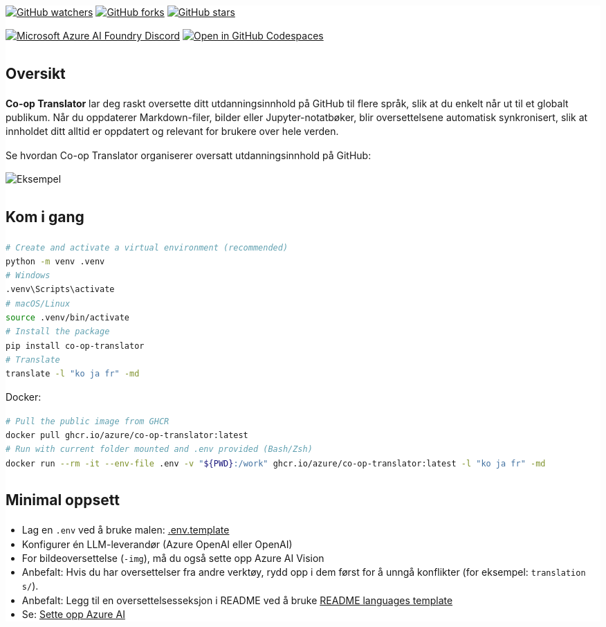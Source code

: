 
[![GitHub watchers](https://img.shields.io/github/watchers/azure/co-op-translator.svg?style=social&label=Watch)](https://GitHub.com/azure/co-op-translator/watchers/)
[![GitHub forks](https://img.shields.io/github/forks/azure/co-op-translator.svg?style=social&label=Fork)](https://GitHub.com/azure/co-op-translator/network/)
[![GitHub stars](https://img.shields.io/github/stars/azure/co-op-translator?style=social&label=Star)](https://GitHub.com/azure/co-op-translator/stargazers/)

[![Microsoft Azure AI Foundry Discord](https://dcbadge.limes.pink/api/server/ByRwuEEgH4)](https://discord.com/invite/ByRwuEEgH4)
[![Open in GitHub Codespaces](https://img.shields.io/static/v1?style=for-the-badge&label=Github%20Codespaces&message=Open&color=24292F&logo=github)](https://codespaces.new/azure/co-op-translator)

## Oversikt

**Co-op Translator** lar deg raskt oversette ditt utdanningsinnhold på GitHub til flere språk, slik at du enkelt når ut til et globalt publikum. Når du oppdaterer Markdown-filer, bilder eller Jupyter-notatbøker, blir oversettelsene automatisk synkronisert, slik at innholdet ditt alltid er oppdatert og relevant for brukere over hele verden.

Se hvordan Co-op Translator organiserer oversatt utdanningsinnhold på GitHub:

![Eksempel](../../translated_images/translation-ex.0c8aa6a7ee0aad2b35cddcc110c719baf0afc640e8c5a45540e6c166b9907d91.no.png)

## Kom i gang

```bash
# Create and activate a virtual environment (recommended)
python -m venv .venv
# Windows
.venv\Scripts\activate
# macOS/Linux
source .venv/bin/activate
# Install the package
pip install co-op-translator
# Translate
translate -l "ko ja fr" -md
```

Docker:

```bash
# Pull the public image from GHCR
docker pull ghcr.io/azure/co-op-translator:latest
# Run with current folder mounted and .env provided (Bash/Zsh)
docker run --rm -it --env-file .env -v "${PWD}:/work" ghcr.io/azure/co-op-translator:latest -l "ko ja fr" -md
```

## Minimal oppsett

- Lag en `.env` ved å bruke malen: [.env.template](../../.env.template)
- Konfigurer én LLM-leverandør (Azure OpenAI eller OpenAI)
- For bildeoversettelse (`-img`), må du også sette opp Azure AI Vision
- Anbefalt: Hvis du har oversettelser fra andre verktøy, rydd opp i dem først for å unngå konflikter (for eksempel: `translations/`).
- Anbefalt: Legg til en oversettelsesseksjon i README ved å bruke [README languages template](./README_languages_template.md)
- Se: [Sette opp Azure AI](./getting_started/set-up-azure-ai.md)
